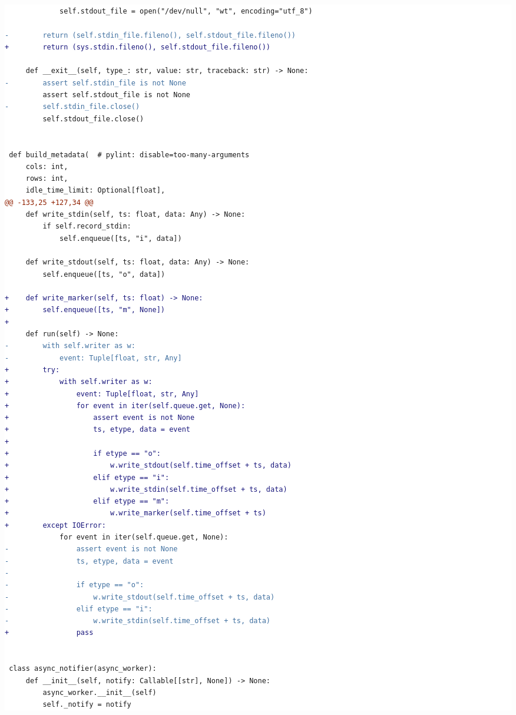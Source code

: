 ```diff
             self.stdout_file = open("/dev/null", "wt", encoding="utf_8")
 
-        return (self.stdin_file.fileno(), self.stdout_file.fileno())
+        return (sys.stdin.fileno(), self.stdout_file.fileno())
 
     def __exit__(self, type_: str, value: str, traceback: str) -> None:
-        assert self.stdin_file is not None
         assert self.stdout_file is not None
-        self.stdin_file.close()
         self.stdout_file.close()
 
 
 def build_metadata(  # pylint: disable=too-many-arguments
     cols: int,
     rows: int,
     idle_time_limit: Optional[float],
@@ -133,25 +127,34 @@
     def write_stdin(self, ts: float, data: Any) -> None:
         if self.record_stdin:
             self.enqueue([ts, "i", data])
 
     def write_stdout(self, ts: float, data: Any) -> None:
         self.enqueue([ts, "o", data])
 
+    def write_marker(self, ts: float) -> None:
+        self.enqueue([ts, "m", None])
+
     def run(self) -> None:
-        with self.writer as w:
-            event: Tuple[float, str, Any]
+        try:
+            with self.writer as w:
+                event: Tuple[float, str, Any]
+                for event in iter(self.queue.get, None):
+                    assert event is not None
+                    ts, etype, data = event
+
+                    if etype == "o":
+                        w.write_stdout(self.time_offset + ts, data)
+                    elif etype == "i":
+                        w.write_stdin(self.time_offset + ts, data)
+                    elif etype == "m":
+                        w.write_marker(self.time_offset + ts)
+        except IOError:
             for event in iter(self.queue.get, None):
-                assert event is not None
-                ts, etype, data = event
-
-                if etype == "o":
-                    w.write_stdout(self.time_offset + ts, data)
-                elif etype == "i":
-                    w.write_stdin(self.time_offset + ts, data)
+                pass
 
 
 class async_notifier(async_worker):
     def __init__(self, notify: Callable[[str], None]) -> None:
         async_worker.__init__(self)
         self._notify = notify
```

